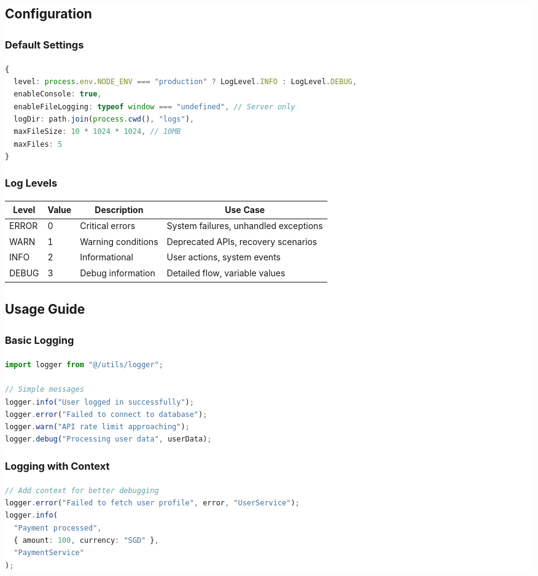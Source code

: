 
## Configuration

### Default Settings

```typescript
{
  level: process.env.NODE_ENV === "production" ? LogLevel.INFO : LogLevel.DEBUG,
  enableConsole: true,
  enableFileLogging: typeof window === "undefined", // Server only
  logDir: path.join(process.cwd(), "logs"),
  maxFileSize: 10 * 1024 * 1024, // 10MB
  maxFiles: 5
}
```

### Log Levels

| Level | Value | Description        | Use Case                              |
| ----- | ----- | ------------------ | ------------------------------------- |
| ERROR | 0     | Critical errors    | System failures, unhandled exceptions |
| WARN  | 1     | Warning conditions | Deprecated APIs, recovery scenarios   |
| INFO  | 2     | Informational      | User actions, system events           |
| DEBUG | 3     | Debug information  | Detailed flow, variable values        |

## Usage Guide

### Basic Logging

```typescript
import logger from "@/utils/logger";

// Simple messages
logger.info("User logged in successfully");
logger.error("Failed to connect to database");
logger.warn("API rate limit approaching");
logger.debug("Processing user data", userData);
```

### Logging with Context

```typescript
// Add context for better debugging
logger.error("Failed to fetch user profile", error, "UserService");
logger.info(
  "Payment processed",
  { amount: 100, currency: "SGD" },
  "PaymentService"
);
```
